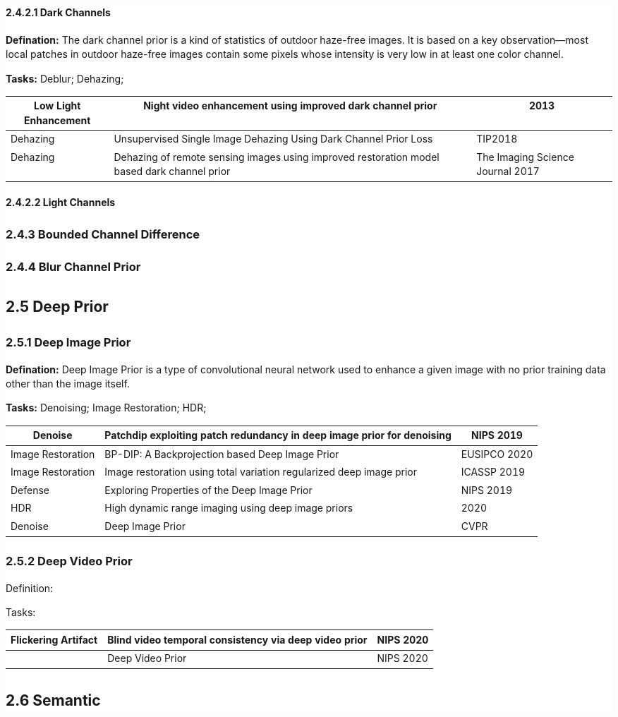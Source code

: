 #### 2.4.2.1 Dark Channels

**Defination:** The dark channel prior is a kind of statistics of outdoor haze-free images. It is based on a key observation—most local patches in outdoor haze-free images contain some pixels whose intensity is very low in at least one color channel.

**Tasks:** Deblur; Dehazing;

| Low Light Enhancement | Night video enhancement using improved dark channel prior    | 2013                             |
| --------------------- | ------------------------------------------------------------ | -------------------------------- |
| Dehazing              | Unsupervised Single Image Dehazing Using Dark Channel Prior Loss | TIP2018                          |
| Dehazing              | Dehazing of remote sensing images using improved restoration model based dark channel prior | The Imaging Science Journal 2017

#### 2.4.2.2 Light Channels

### 2.4.3 Bounded Channel Difference

### 2.4.4 Blur Channel Prior

## 2.5 Deep Prior

### 2.5.1 Deep Image Prior

**Defination:** Deep Image Prior is a type of convolutional neural network used to enhance a given image with no prior training data other than the image itself. 

**Tasks:** Denoising; Image Restoration; HDR; 

| Denoise           | Patchdip exploiting patch redundancy in deep image prior for denoising | NIPS 2019    |
| ----------------- | ------------------------------------------------------------ | ------------ |
| Image Restoration | BP-DIP: A Backprojection based Deep Image Prior              | EUSIPCO 2020 |
| Image Restoration | Image restoration using total variation regularized deep image prior | ICASSP  2019 |
| Defense           | Exploring Properties of the Deep Image Prior                 | NIPS 2019    |
| HDR               | High dynamic range imaging using deep image priors           | 2020         |
| Denoise           | Deep Image Prior                                             | CVPR         |



### 2.5.2 Deep Video Prior

Definition: 

Tasks:

| Flickering Artifact | Blind video temporal consistency via deep video prior | NIPS 2020 |
| ------------------- | ----------------------------------------------------- | --------- |
|                     | Deep Video Prior                                      | NIPS 2020 |



## 2.6 Semantic
